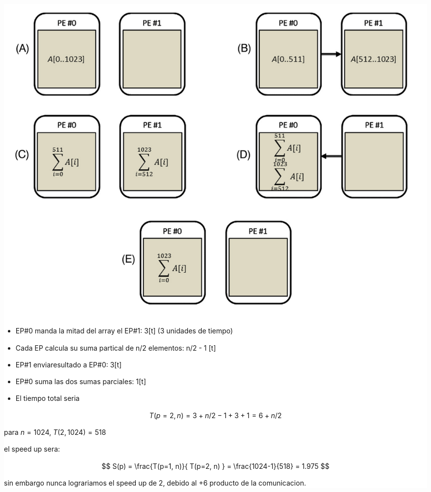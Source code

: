 ![grafico del procedimiento para 4 procesadores](./figs/example1.png)

- EP#0 manda la mitad del array el EP#1: 3[t] (3 unidades de tiempo)
- Cada EP calcula su suma partical de n/2 elementos: n/2 - 1 [t]
- EP#1 enviaresultado a EP#0: 3[t]
- EP#0 suma las dos sumas parciales: 1[t]

- El tiempo total seria 

$$
T(p=2, n) = 3 + n/2 -1 +3 + 1 = 6 + n/2
$$

para $n=1024$, $T(2, 1024) = 518$

el speed up sera:

$$
S(p) = \frac{T(p=1, n)}{ T(p=2, n) } = \frac{1024-1}{518} = 1.975
$$

sin embargo nunca lograriamos el speed up de 2, debido al $+6$ producto de la comunicacion.
